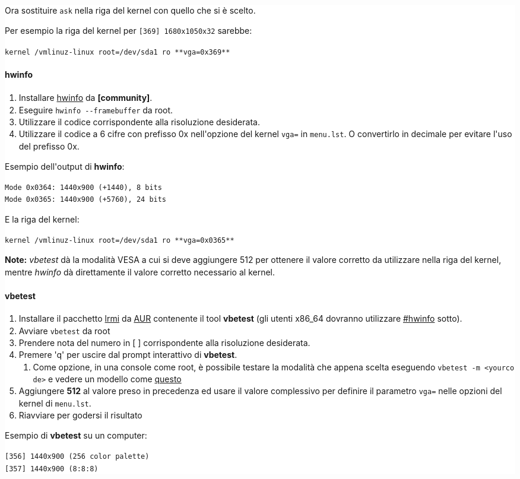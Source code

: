 Ora sostituire `ask` nella riga del kernel con quello che si è scelto.

Per esempio la riga del kernel per `[369] 1680x1050x32` sarebbe:

```
kernel /vmlinuz-linux root=/dev/sda1 ro **vga=0x369**

```

#### hwinfo

1.  Installare [hwinfo](https://www.archlinux.org/packages/?name=hwinfo) da **[community]**.
2.  Eseguire `hwinfo --framebuffer` da root.
3.  Utilizzare il codice corrispondente alla risoluzione desiderata.
4.  Utilizzare il codice a 6 cifre con prefisso 0x nell'opzione del kernel `vga=` in `menu.lst`. O convertirlo in decimale per evitare l'uso del prefisso 0x.

Esempio dell'output di **hwinfo**:

```
Mode 0x0364: 1440x900 (+1440), 8 bits
Mode 0x0365: 1440x900 (+5760), 24 bits

```

E la riga del kernel:

```
kernel /vmlinuz-linux root=/dev/sda1 ro **vga=0x0365**

```

**Note:** *vbetest* dà la modalità VESA a cui si deve aggiungere 512 per ottenere il valore corretto da utilizzare nella riga del kernel, mentre *hwinfo* dà direttamente il valore corretto necessario al kernel.

#### vbetest

1.  Installare il pacchetto [lrmi](https://aur.archlinux.org/packages/lrmi/) da [AUR](/index.php/Arch_User_Repository_(Italiano) "Arch User Repository (Italiano)") contenente il tool **vbetest** (gli utenti x86_64 dovranno utilizzare [#hwinfo](#hwinfo) sotto).
2.  Avviare `vbetest` da root
3.  Prendere nota del numero in [ ] corrispondente alla risoluzione desiderata.
4.  Premere 'q' per uscire dal prompt interattivo di **vbetest**.
    1.  Come opzione, in una console come root, è possibile testare la modalità che appena scelta eseguendo `vbetest -m <yourcode>` e vedere un modello come [questo](http://www.phoronix.net/image.php?id=803&image=x_vbespy_5)
5.  Aggiungere **512** al valore preso in precedenza ed usare il valore complessivo per definire il parametro `vga=` nelle opzioni del kernel di `menu.lst`.
6.  Riavviare per godersi il risultato

Esempio di **vbetest** su un computer:

```
[356] 1440x900 (256 color palette)
[357] 1440x900 (8:8:8)

```
